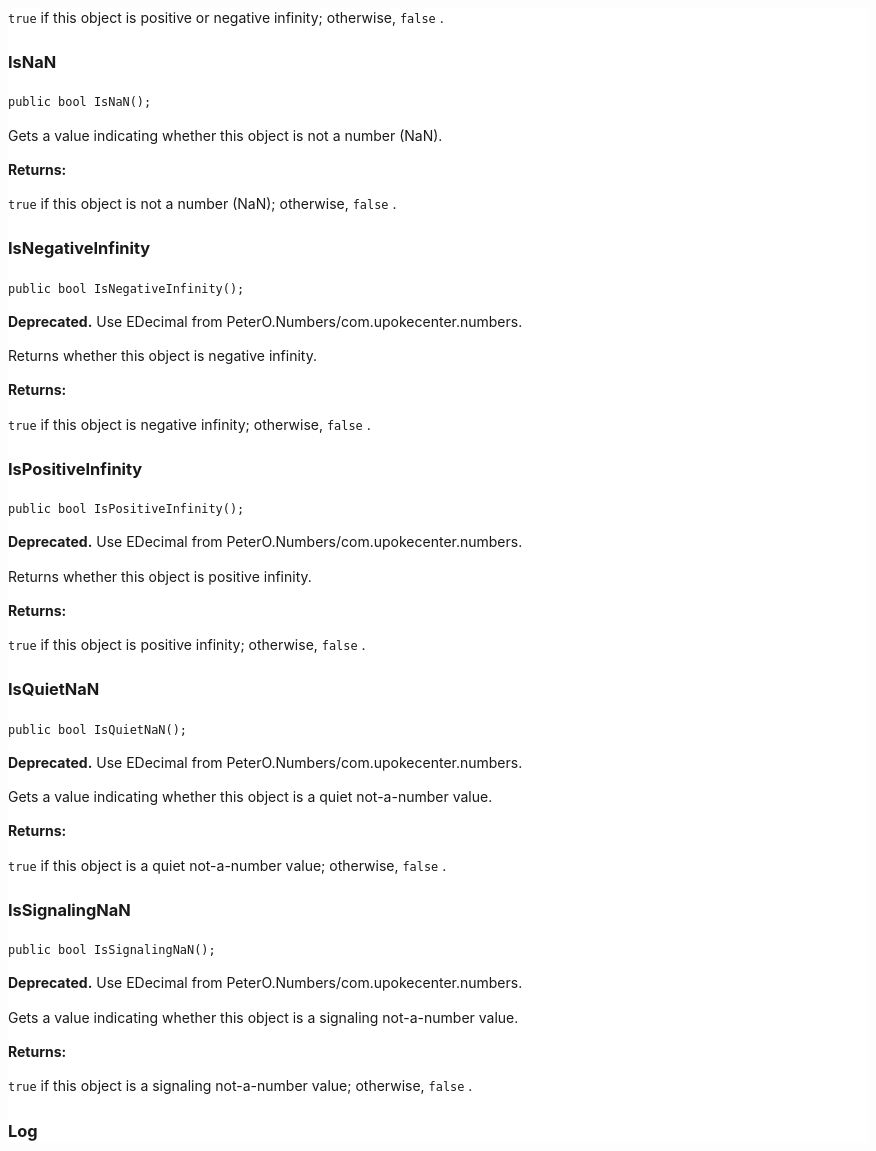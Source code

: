  `true`  if this object is positive or negative infinity; otherwise,  `false` .

### IsNaN

    public bool IsNaN();

Gets a value indicating whether this object is not a number (NaN).

<b>Returns:</b>

 `true`  if this object is not a number (NaN); otherwise,  `false` .

### IsNegativeInfinity

    public bool IsNegativeInfinity();

<b>Deprecated.</b> Use EDecimal from PeterO.Numbers/com.upokecenter.numbers.

Returns whether this object is negative infinity.

<b>Returns:</b>

 `true`  if this object is negative infinity; otherwise,  `false` .

### IsPositiveInfinity

    public bool IsPositiveInfinity();

<b>Deprecated.</b> Use EDecimal from PeterO.Numbers/com.upokecenter.numbers.

Returns whether this object is positive infinity.

<b>Returns:</b>

 `true`  if this object is positive infinity; otherwise,  `false` .

### IsQuietNaN

    public bool IsQuietNaN();

<b>Deprecated.</b> Use EDecimal from PeterO.Numbers/com.upokecenter.numbers.

Gets a value indicating whether this object is a quiet not-a-number value.

<b>Returns:</b>

 `true`  if this object is a quiet not-a-number value; otherwise,  `false` .

### IsSignalingNaN

    public bool IsSignalingNaN();

<b>Deprecated.</b> Use EDecimal from PeterO.Numbers/com.upokecenter.numbers.

Gets a value indicating whether this object is a signaling not-a-number value.

<b>Returns:</b>

 `true`  if this object is a signaling not-a-number value; otherwise,  `false` .

### Log
